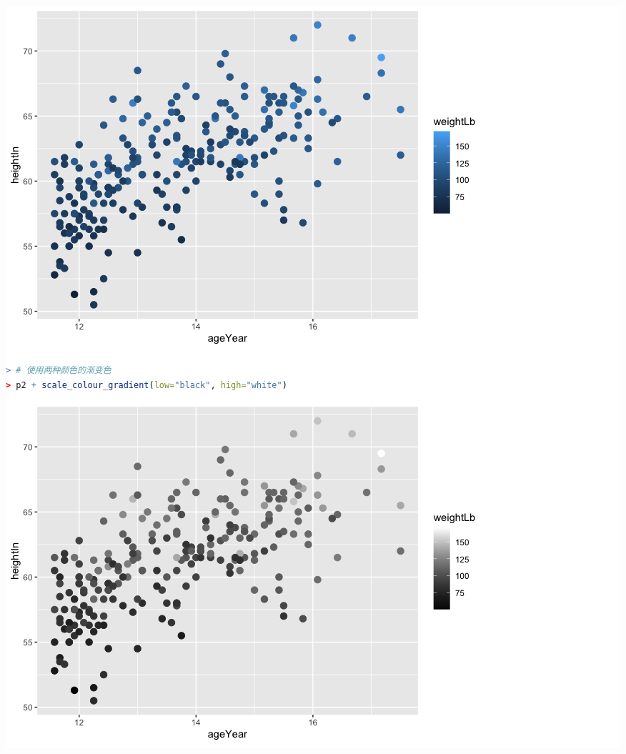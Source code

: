 ![](chapter12_配色_files/figure-gfm/unnamed-chunk-15-1.png)

``` r
> # 使用两种颜色的渐变色
> p2 + scale_colour_gradient(low="black", high="white")
```

![](chapter12_配色_files/figure-gfm/unnamed-chunk-15-2.png)
